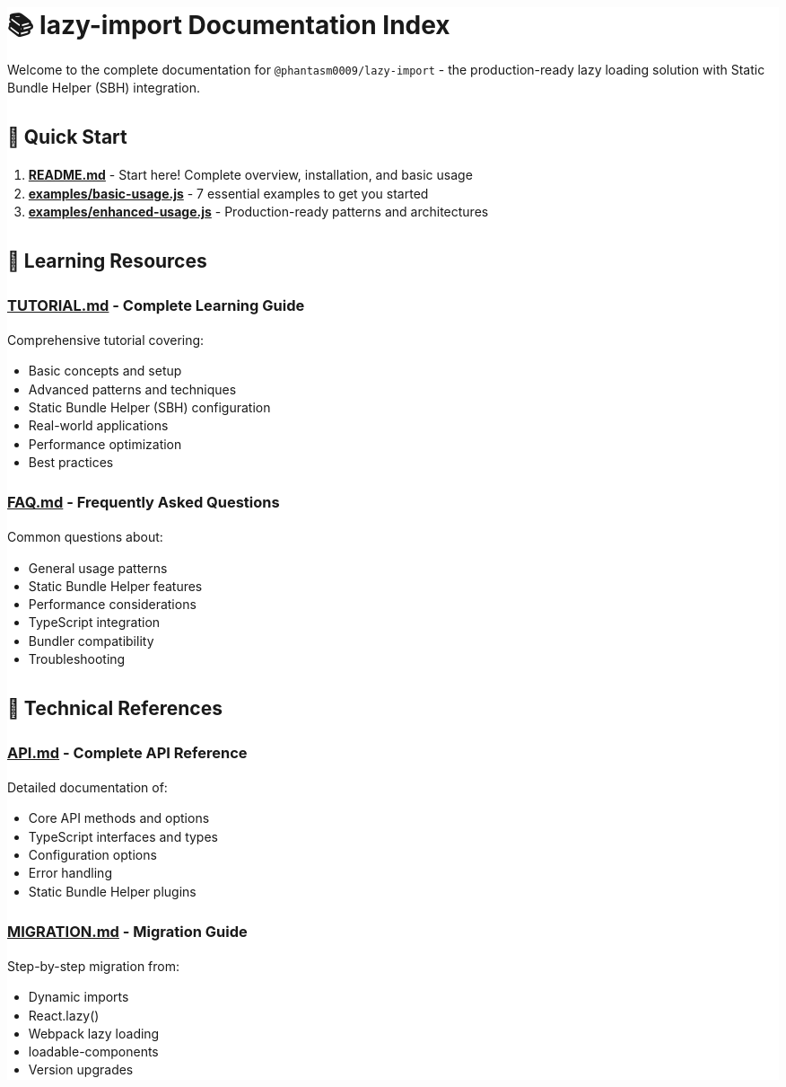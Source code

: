 # 📚 lazy-import Documentation Index

Welcome to the complete documentation for `@phantasm0009/lazy-import` - the production-ready lazy loading solution with Static Bundle Helper (SBH) integration.

## 🚀 Quick Start

1. **[README.md](./README.md)** - Start here! Complete overview, installation, and basic usage
2. **[examples/basic-usage.js](./examples/basic-usage.js)** - 7 essential examples to get you started
3. **[examples/enhanced-usage.js](./examples/enhanced-usage.js)** - Production-ready patterns and architectures

## 📖 Learning Resources

### **[TUTORIAL.md](./TUTORIAL.md)** - Complete Learning Guide
Comprehensive tutorial covering:
- Basic concepts and setup
- Advanced patterns and techniques  
- Static Bundle Helper (SBH) configuration
- Real-world applications
- Performance optimization
- Best practices

### **[FAQ.md](./FAQ.md)** - Frequently Asked Questions
Common questions about:
- General usage patterns
- Static Bundle Helper features
- Performance considerations
- TypeScript integration
- Bundler compatibility
- Troubleshooting

## 🔧 Technical References

### **[API.md](./API.md)** - Complete API Reference
Detailed documentation of:
- Core API methods and options
- TypeScript interfaces and types
- Configuration options
- Error handling
- Static Bundle Helper plugins

### **[MIGRATION.md](./MIGRATION.md)** - Migration Guide
Step-by-step migration from:
- Dynamic imports
- React.lazy()
- Webpack lazy loading
- loadable-components
- Version upgrades
